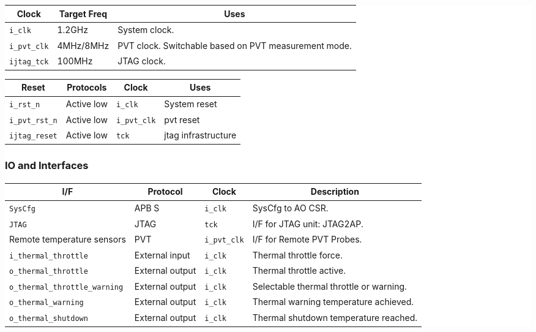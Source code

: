 | Clock        |  Target Freq  |  Uses                                                |
| ----------   | ------------- | ---------------------------------------------------- |
| `i_clk`      |   1.2GHz      | System clock.                                        |
| `i_pvt_clk`  |   4MHz/8MHz   | PVT clock. Switchable based on PVT measurement mode. |
| `ijtag_tck`  |   100MHz      | JTAG clock.                                          |

|  Reset        | Protocols   | Clock     |  Uses
| -----------   | ----------- | --------- | -------------------------------------------- |
| `i_rst_n`     | Active low  | `i_clk`     | System reset                                 |
| `i_pvt_rst_n` | Active low  | `i_pvt_clk` | pvt reset                                    |
| `ijtag_reset` | Active low  | `tck`       | jtag infrastructure                          |

### IO and Interfaces

| I/F                          | Protocol        | Clock            | Description                             |
| --------------------------   | --------------- | ---------------- | --------------------------------------- |
| `SysCfg`                     | APB S           | `i_clk`            | SysCfg to AO CSR.                       |
| `JTAG`                       | JTAG            | `tck`              | I/F for JTAG unit: JTAG2AP.             |
| Remote temperature sensors   | PVT             | `i_pvt_clk`        | I/F for Remote PVT Probes.              |
| `i_thermal_throttle`         | External input  | `i_clk`            | Thermal throttle force.                 |
| `o_thermal_throttle`         | External output | `i_clk`            | Thermal throttle active.                |
| `o_thermal_throttle_warning` | External output | `i_clk`            | Selectable thermal throttle or warning. |
| `o_thermal_warning`          | External output | `i_clk`            | Thermal warning temperature achieved.   |
| `o_thermal_shutdown`         | External output | `i_clk`            | Thermal shutdown temperature reached.   |



